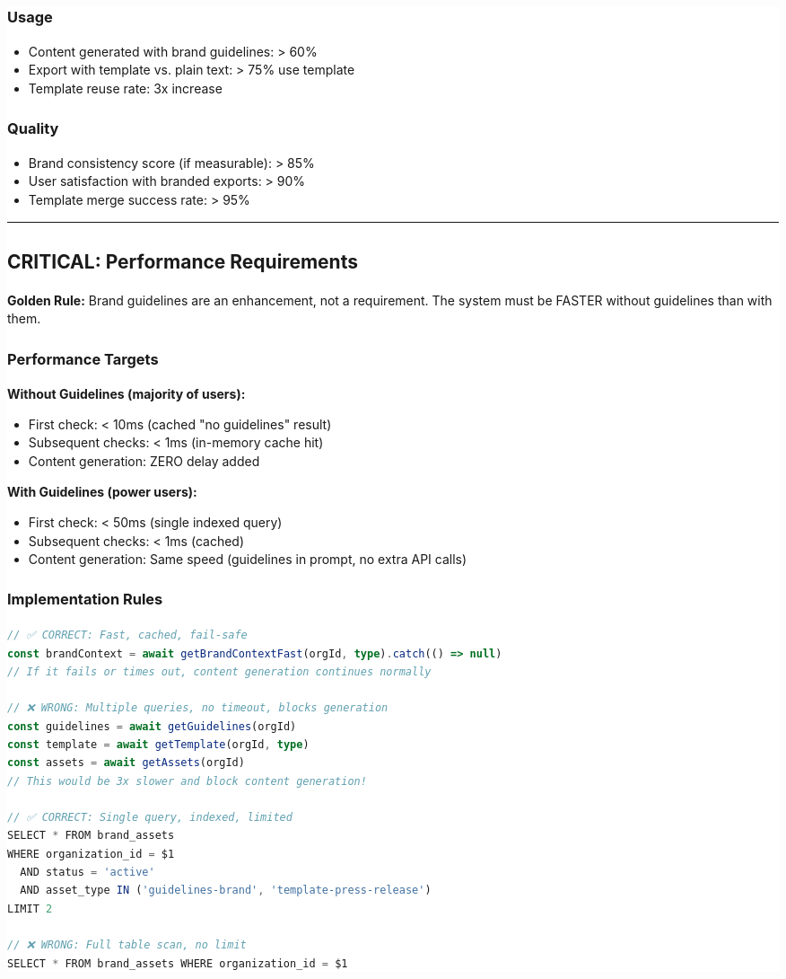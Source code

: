 ### Usage
- Content generated with brand guidelines: > 60%
- Export with template vs. plain text: > 75% use template
- Template reuse rate: 3x increase

### Quality
- Brand consistency score (if measurable): > 85%
- User satisfaction with branded exports: > 90%
- Template merge success rate: > 95%

---

## CRITICAL: Performance Requirements

**Golden Rule:** Brand guidelines are an enhancement, not a requirement. The system must be FASTER without guidelines than with them.

### Performance Targets

**Without Guidelines (majority of users):**
- First check: < 10ms (cached "no guidelines" result)
- Subsequent checks: < 1ms (in-memory cache hit)
- Content generation: ZERO delay added

**With Guidelines (power users):**
- First check: < 50ms (single indexed query)
- Subsequent checks: < 1ms (cached)
- Content generation: Same speed (guidelines in prompt, no extra API calls)

### Implementation Rules

```typescript
// ✅ CORRECT: Fast, cached, fail-safe
const brandContext = await getBrandContextFast(orgId, type).catch(() => null)
// If it fails or times out, content generation continues normally

// ❌ WRONG: Multiple queries, no timeout, blocks generation
const guidelines = await getGuidelines(orgId)
const template = await getTemplate(orgId, type)
const assets = await getAssets(orgId)
// This would be 3x slower and block content generation!

// ✅ CORRECT: Single query, indexed, limited
SELECT * FROM brand_assets
WHERE organization_id = $1
  AND status = 'active'
  AND asset_type IN ('guidelines-brand', 'template-press-release')
LIMIT 2

// ❌ WRONG: Full table scan, no limit
SELECT * FROM brand_assets WHERE organization_id = $1
```
